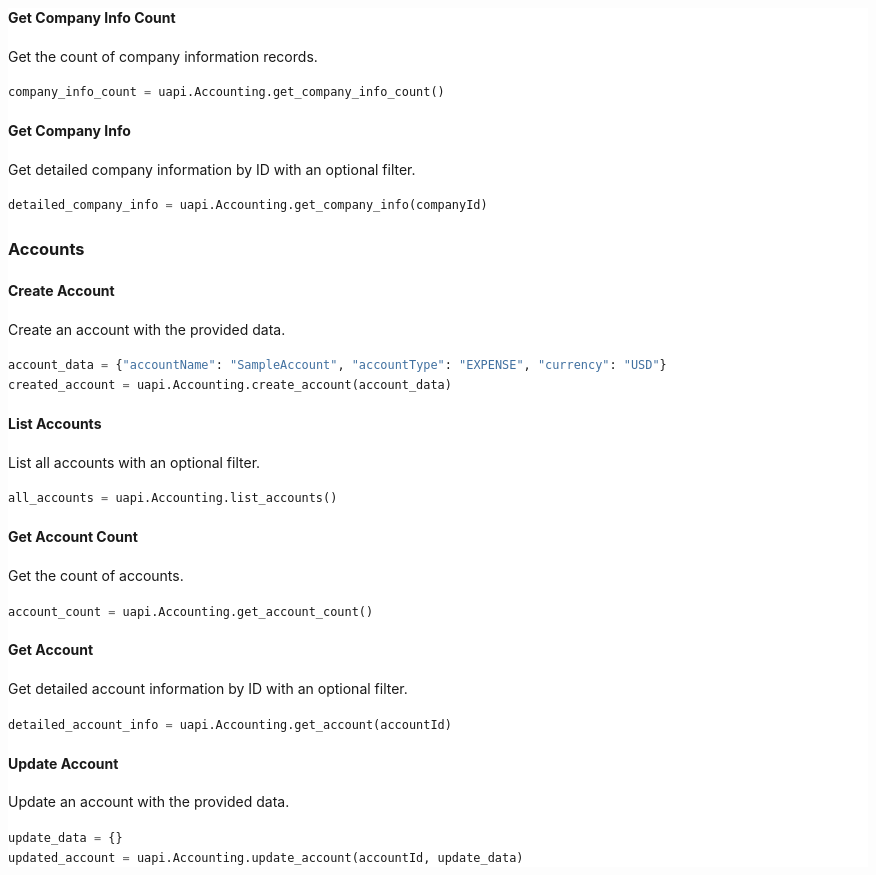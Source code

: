 #### Get Company Info Count

Get the count of company information records.

```python
company_info_count = uapi.Accounting.get_company_info_count()
```

#### Get Company Info

Get detailed company information by ID with an optional filter.

```python
detailed_company_info = uapi.Accounting.get_company_info(companyId)
```

### Accounts

#### Create Account

Create an account with the provided data.

```python
account_data = {"accountName": "SampleAccount", "accountType": "EXPENSE", "currency": "USD"}
created_account = uapi.Accounting.create_account(account_data)
```

#### List Accounts

List all accounts with an optional filter.

```python
all_accounts = uapi.Accounting.list_accounts()
```

#### Get Account Count

Get the count of accounts.

```python
account_count = uapi.Accounting.get_account_count()
```

#### Get Account

Get detailed account information by ID with an optional filter.

```python
detailed_account_info = uapi.Accounting.get_account(accountId)
```

#### Update Account

Update an account with the provided data.

```python
update_data = {}
updated_account = uapi.Accounting.update_account(accountId, update_data)
```
